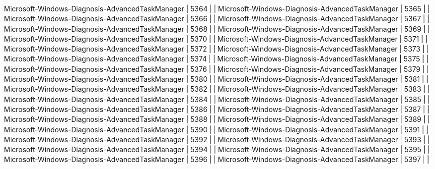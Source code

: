 Microsoft-Windows-Diagnosis-AdvancedTaskManager  |  5364      |                                                            |
Microsoft-Windows-Diagnosis-AdvancedTaskManager  |  5365      |                                                            |
Microsoft-Windows-Diagnosis-AdvancedTaskManager  |  5366      |                                                            |
Microsoft-Windows-Diagnosis-AdvancedTaskManager  |  5367      |                                                            |
Microsoft-Windows-Diagnosis-AdvancedTaskManager  |  5368      |                                                            |
Microsoft-Windows-Diagnosis-AdvancedTaskManager  |  5369      |                                                            |
Microsoft-Windows-Diagnosis-AdvancedTaskManager  |  5370      |                                                            |
Microsoft-Windows-Diagnosis-AdvancedTaskManager  |  5371      |                                                            |
Microsoft-Windows-Diagnosis-AdvancedTaskManager  |  5372      |                                                            |
Microsoft-Windows-Diagnosis-AdvancedTaskManager  |  5373      |                                                            |
Microsoft-Windows-Diagnosis-AdvancedTaskManager  |  5374      |                                                            |
Microsoft-Windows-Diagnosis-AdvancedTaskManager  |  5375      |                                                            |
Microsoft-Windows-Diagnosis-AdvancedTaskManager  |  5376      |                                                            |
Microsoft-Windows-Diagnosis-AdvancedTaskManager  |  5379      |                                                            |
Microsoft-Windows-Diagnosis-AdvancedTaskManager  |  5380      |                                                            |
Microsoft-Windows-Diagnosis-AdvancedTaskManager  |  5381      |                                                            |
Microsoft-Windows-Diagnosis-AdvancedTaskManager  |  5382      |                                                            |
Microsoft-Windows-Diagnosis-AdvancedTaskManager  |  5383      |                                                            |
Microsoft-Windows-Diagnosis-AdvancedTaskManager  |  5384      |                                                            |
Microsoft-Windows-Diagnosis-AdvancedTaskManager  |  5385      |                                                            |
Microsoft-Windows-Diagnosis-AdvancedTaskManager  |  5386      |                                                            |
Microsoft-Windows-Diagnosis-AdvancedTaskManager  |  5387      |                                                            |
Microsoft-Windows-Diagnosis-AdvancedTaskManager  |  5388      |                                                            |
Microsoft-Windows-Diagnosis-AdvancedTaskManager  |  5389      |                                                            |
Microsoft-Windows-Diagnosis-AdvancedTaskManager  |  5390      |                                                            |
Microsoft-Windows-Diagnosis-AdvancedTaskManager  |  5391      |                                                            |
Microsoft-Windows-Diagnosis-AdvancedTaskManager  |  5392      |                                                            |
Microsoft-Windows-Diagnosis-AdvancedTaskManager  |  5393      |                                                            |
Microsoft-Windows-Diagnosis-AdvancedTaskManager  |  5394      |                                                            |
Microsoft-Windows-Diagnosis-AdvancedTaskManager  |  5395      |                                                            |
Microsoft-Windows-Diagnosis-AdvancedTaskManager  |  5396      |                                                            |
Microsoft-Windows-Diagnosis-AdvancedTaskManager  |  5397      |                                                            |